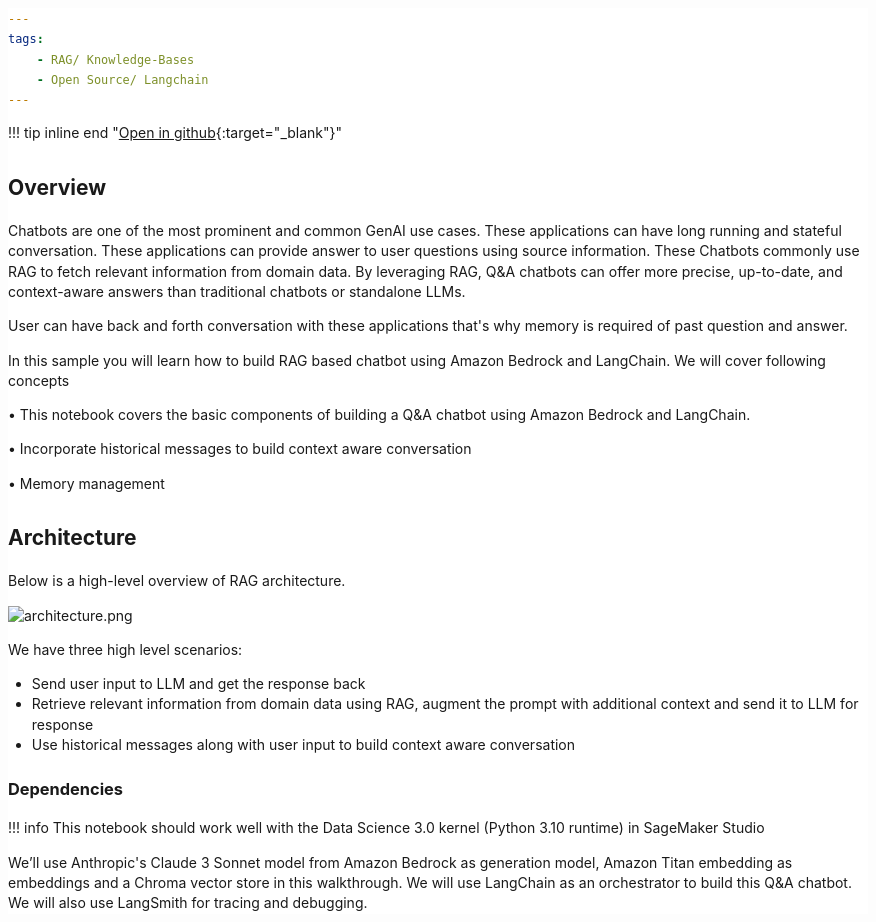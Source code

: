 ```yaml
---
tags:
    - RAG/ Knowledge-Bases
    - Open Source/ Langchain
---
```






!!! tip inline end "[Open in github](https://github.com/aws-samples/amazon-bedrock-samples/blob/main/rag/open-source/chatbots/qa_chatbot_langchain_bedrock.ipynb){:target="_blank"}"

<h2>Overview</h2>

Chatbots are one of the most prominent and common GenAI use cases. These applications can have long running and stateful conversation. These applications can provide answer to user questions using source information. These Chatbots commonly use RAG to fetch relevant information from domain data. By leveraging RAG, Q&A chatbots can offer more precise, up-to-date, and context-aware answers than traditional chatbots or standalone LLMs.

User can have back and forth conversation with these applications that's why memory is required of past question and answer. 

In this sample you will learn how to build RAG based chatbot using Amazon Bedrock and LangChain. We will cover following concepts 

• This notebook covers the basic components of building a Q&A chatbot using Amazon Bedrock and LangChain.

• Incorporate historical messages to build context aware conversation

• Memory management 



<h2>Architecture</h2>

Below is a high-level overview of RAG architecture. 

![architecture.png](assets/architecture.png)

We have three high level scenarios: 

- Send user input to LLM and get the response back
- Retrieve relevant information from domain data using RAG, augment the prompt with additional context and send it to LLM for response
- Use historical messages along with user input to build context aware conversation

<h3>Dependencies</h3>

!!! info
    This notebook should work well with the Data Science 3.0 kernel (Python 3.10 runtime) in SageMaker Studio

We’ll use Anthropic's Claude 3 Sonnet model from Amazon Bedrock as generation model, Amazon Titan embedding as embeddings and a Chroma vector store in this walkthrough. We will use LangChain as an orchestrator to build this Q&A chatbot. 
We will also use LangSmith for tracing and debugging. 
